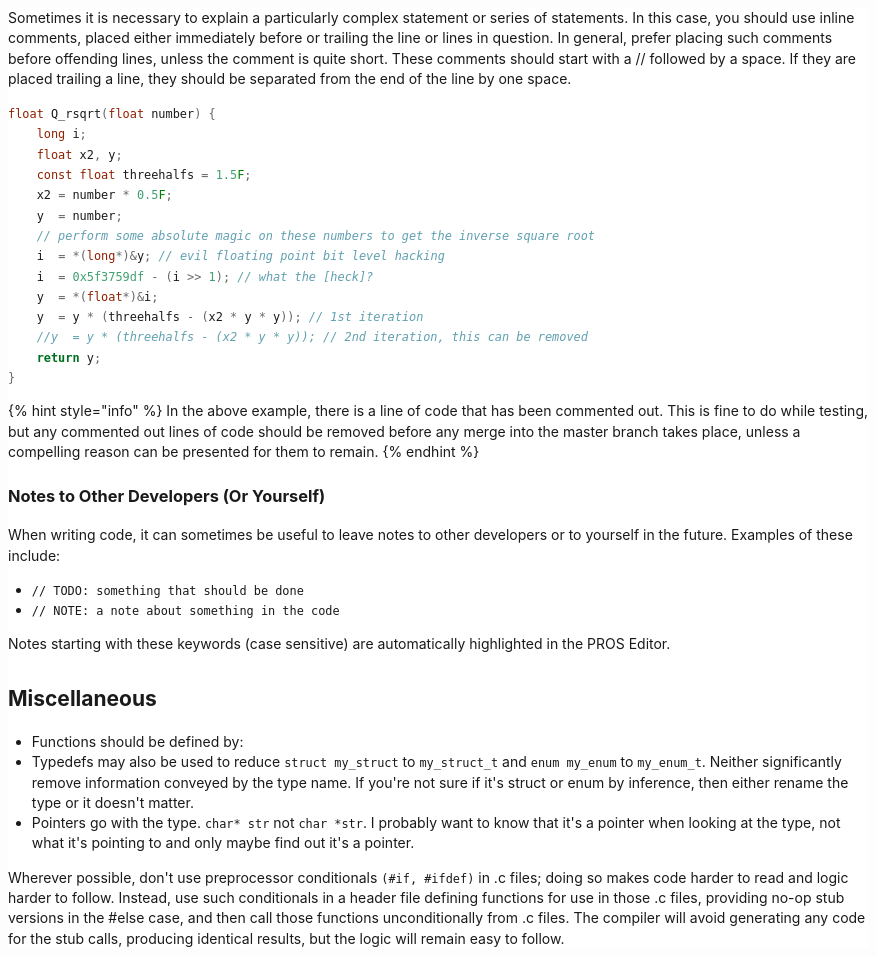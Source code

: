 Sometimes it is necessary to explain a particularly complex statement or series of statements. In this case, you should use inline comments, placed either immediately before or trailing the line or lines in question. In general, prefer placing such comments before offending lines, unless the comment is quite short. These comments should start with a // followed by a space. If they are placed trailing a line, they should be separated from the end of the line by one space.

```c
float Q_rsqrt(float number) { 
    long i;
    float x2, y; 
    const float threehalfs = 1.5F; 
    x2 = number * 0.5F; 
    y  = number;
    // perform some absolute magic on these numbers to get the inverse square root
    i  = *(long*)&y; // evil floating point bit level hacking 
    i  = 0x5f3759df - (i >> 1); // what the [heck]? 
    y  = *(float*)&i;
    y  = y * (threehalfs - (x2 * y * y)); // 1st iteration 
    //y  = y * (threehalfs - (x2 * y * y)); // 2nd iteration, this can be removed 
    return y; 
}
```

{% hint style="info" %}
In the above example, there is a line of code that has been commented out. This is fine to do while testing, but any commented out lines of code should be removed before any merge into the master branch takes place, unless a compelling reason can be presented for them to remain.
{% endhint %}

### Notes to Other Developers (Or Yourself)

When writing code, it can sometimes be useful to leave notes to other developers or to yourself in the future. Examples of these include:

* `// TODO: something that should be done`
* `// NOTE: a note about something in the code`

Notes starting with these keywords (case sensitive) are automatically highlighted in the PROS Editor.

## Miscellaneous

* Functions should be defined by:
* Typedefs may also be used to reduce `struct my_struct` to `my_struct_t` and `enum my_enum` to `my_enum_t`. Neither significantly remove information conveyed by the type name. If you're not sure if it's struct or enum by inference, then either rename the type or it doesn't matter.
* Pointers go with the type. `char* str` not `char *str`. I probably want to know that it's a pointer when looking at the type, not what it's pointing to and only maybe find out it's a pointer.

Wherever possible, don't use preprocessor conditionals `(#if, #ifdef)` in .c files; doing so makes code harder to read and logic harder to follow. Instead, use such conditionals in a header file defining functions for use in those .c files, providing no-op stub versions in the #else case, and then call those functions unconditionally from .c files. The compiler will avoid generating any code for the stub calls, producing identical results, but the logic will remain easy to follow.
